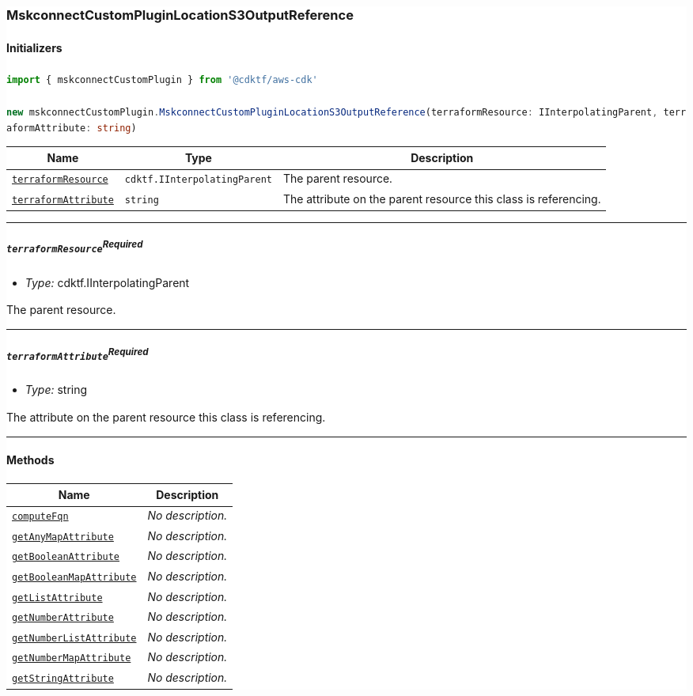 

### MskconnectCustomPluginLocationS3OutputReference <a name="MskconnectCustomPluginLocationS3OutputReference" id="@cdktf/aws-cdk.mskconnectCustomPlugin.MskconnectCustomPluginLocationS3OutputReference"></a>

#### Initializers <a name="Initializers" id="@cdktf/aws-cdk.mskconnectCustomPlugin.MskconnectCustomPluginLocationS3OutputReference.Initializer"></a>

```typescript
import { mskconnectCustomPlugin } from '@cdktf/aws-cdk'

new mskconnectCustomPlugin.MskconnectCustomPluginLocationS3OutputReference(terraformResource: IInterpolatingParent, terraformAttribute: string)
```

| **Name** | **Type** | **Description** |
| --- | --- | --- |
| <code><a href="#@cdktf/aws-cdk.mskconnectCustomPlugin.MskconnectCustomPluginLocationS3OutputReference.Initializer.parameter.terraformResource">terraformResource</a></code> | <code>cdktf.IInterpolatingParent</code> | The parent resource. |
| <code><a href="#@cdktf/aws-cdk.mskconnectCustomPlugin.MskconnectCustomPluginLocationS3OutputReference.Initializer.parameter.terraformAttribute">terraformAttribute</a></code> | <code>string</code> | The attribute on the parent resource this class is referencing. |

---

##### `terraformResource`<sup>Required</sup> <a name="terraformResource" id="@cdktf/aws-cdk.mskconnectCustomPlugin.MskconnectCustomPluginLocationS3OutputReference.Initializer.parameter.terraformResource"></a>

- *Type:* cdktf.IInterpolatingParent

The parent resource.

---

##### `terraformAttribute`<sup>Required</sup> <a name="terraformAttribute" id="@cdktf/aws-cdk.mskconnectCustomPlugin.MskconnectCustomPluginLocationS3OutputReference.Initializer.parameter.terraformAttribute"></a>

- *Type:* string

The attribute on the parent resource this class is referencing.

---

#### Methods <a name="Methods" id="Methods"></a>

| **Name** | **Description** |
| --- | --- |
| <code><a href="#@cdktf/aws-cdk.mskconnectCustomPlugin.MskconnectCustomPluginLocationS3OutputReference.computeFqn">computeFqn</a></code> | *No description.* |
| <code><a href="#@cdktf/aws-cdk.mskconnectCustomPlugin.MskconnectCustomPluginLocationS3OutputReference.getAnyMapAttribute">getAnyMapAttribute</a></code> | *No description.* |
| <code><a href="#@cdktf/aws-cdk.mskconnectCustomPlugin.MskconnectCustomPluginLocationS3OutputReference.getBooleanAttribute">getBooleanAttribute</a></code> | *No description.* |
| <code><a href="#@cdktf/aws-cdk.mskconnectCustomPlugin.MskconnectCustomPluginLocationS3OutputReference.getBooleanMapAttribute">getBooleanMapAttribute</a></code> | *No description.* |
| <code><a href="#@cdktf/aws-cdk.mskconnectCustomPlugin.MskconnectCustomPluginLocationS3OutputReference.getListAttribute">getListAttribute</a></code> | *No description.* |
| <code><a href="#@cdktf/aws-cdk.mskconnectCustomPlugin.MskconnectCustomPluginLocationS3OutputReference.getNumberAttribute">getNumberAttribute</a></code> | *No description.* |
| <code><a href="#@cdktf/aws-cdk.mskconnectCustomPlugin.MskconnectCustomPluginLocationS3OutputReference.getNumberListAttribute">getNumberListAttribute</a></code> | *No description.* |
| <code><a href="#@cdktf/aws-cdk.mskconnectCustomPlugin.MskconnectCustomPluginLocationS3OutputReference.getNumberMapAttribute">getNumberMapAttribute</a></code> | *No description.* |
| <code><a href="#@cdktf/aws-cdk.mskconnectCustomPlugin.MskconnectCustomPluginLocationS3OutputReference.getStringAttribute">getStringAttribute</a></code> | *No description.* |